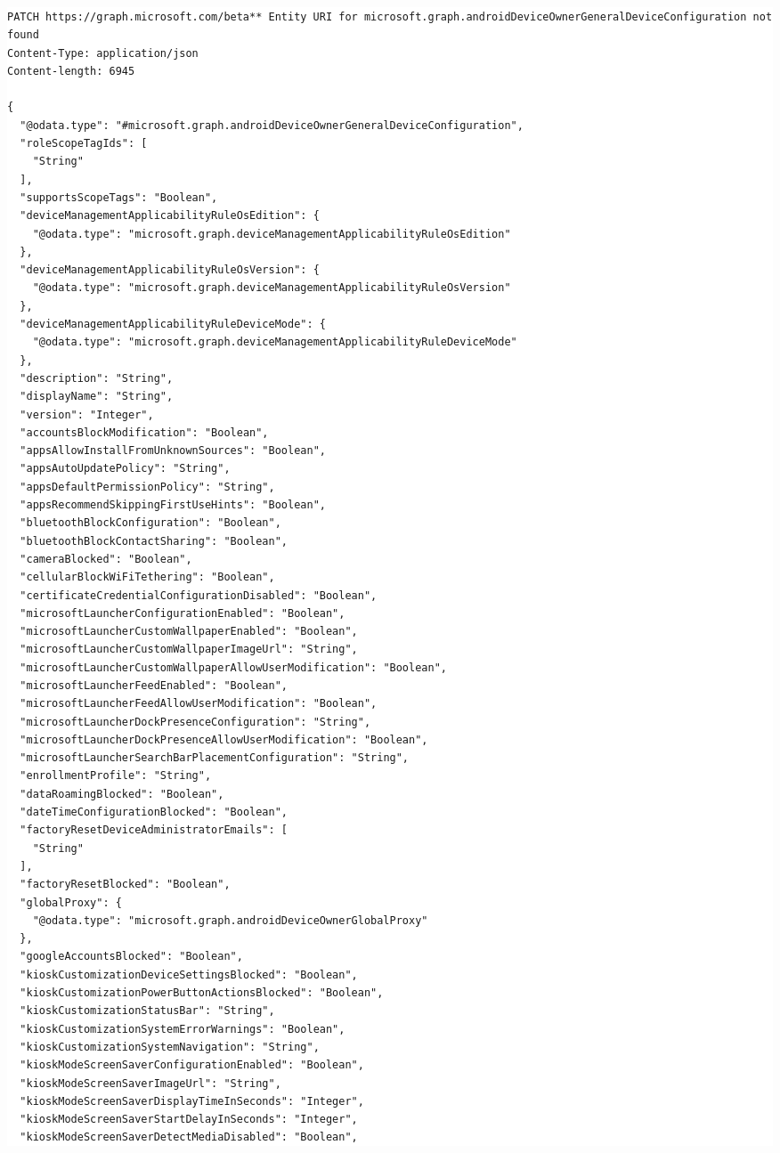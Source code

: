 ``` http
PATCH https://graph.microsoft.com/beta** Entity URI for microsoft.graph.androidDeviceOwnerGeneralDeviceConfiguration not found
Content-Type: application/json
Content-length: 6945

{
  "@odata.type": "#microsoft.graph.androidDeviceOwnerGeneralDeviceConfiguration",
  "roleScopeTagIds": [
    "String"
  ],
  "supportsScopeTags": "Boolean",
  "deviceManagementApplicabilityRuleOsEdition": {
    "@odata.type": "microsoft.graph.deviceManagementApplicabilityRuleOsEdition"
  },
  "deviceManagementApplicabilityRuleOsVersion": {
    "@odata.type": "microsoft.graph.deviceManagementApplicabilityRuleOsVersion"
  },
  "deviceManagementApplicabilityRuleDeviceMode": {
    "@odata.type": "microsoft.graph.deviceManagementApplicabilityRuleDeviceMode"
  },
  "description": "String",
  "displayName": "String",
  "version": "Integer",
  "accountsBlockModification": "Boolean",
  "appsAllowInstallFromUnknownSources": "Boolean",
  "appsAutoUpdatePolicy": "String",
  "appsDefaultPermissionPolicy": "String",
  "appsRecommendSkippingFirstUseHints": "Boolean",
  "bluetoothBlockConfiguration": "Boolean",
  "bluetoothBlockContactSharing": "Boolean",
  "cameraBlocked": "Boolean",
  "cellularBlockWiFiTethering": "Boolean",
  "certificateCredentialConfigurationDisabled": "Boolean",
  "microsoftLauncherConfigurationEnabled": "Boolean",
  "microsoftLauncherCustomWallpaperEnabled": "Boolean",
  "microsoftLauncherCustomWallpaperImageUrl": "String",
  "microsoftLauncherCustomWallpaperAllowUserModification": "Boolean",
  "microsoftLauncherFeedEnabled": "Boolean",
  "microsoftLauncherFeedAllowUserModification": "Boolean",
  "microsoftLauncherDockPresenceConfiguration": "String",
  "microsoftLauncherDockPresenceAllowUserModification": "Boolean",
  "microsoftLauncherSearchBarPlacementConfiguration": "String",
  "enrollmentProfile": "String",
  "dataRoamingBlocked": "Boolean",
  "dateTimeConfigurationBlocked": "Boolean",
  "factoryResetDeviceAdministratorEmails": [
    "String"
  ],
  "factoryResetBlocked": "Boolean",
  "globalProxy": {
    "@odata.type": "microsoft.graph.androidDeviceOwnerGlobalProxy"
  },
  "googleAccountsBlocked": "Boolean",
  "kioskCustomizationDeviceSettingsBlocked": "Boolean",
  "kioskCustomizationPowerButtonActionsBlocked": "Boolean",
  "kioskCustomizationStatusBar": "String",
  "kioskCustomizationSystemErrorWarnings": "Boolean",
  "kioskCustomizationSystemNavigation": "String",
  "kioskModeScreenSaverConfigurationEnabled": "Boolean",
  "kioskModeScreenSaverImageUrl": "String",
  "kioskModeScreenSaverDisplayTimeInSeconds": "Integer",
  "kioskModeScreenSaverStartDelayInSeconds": "Integer",
  "kioskModeScreenSaverDetectMediaDisabled": "Boolean",
```